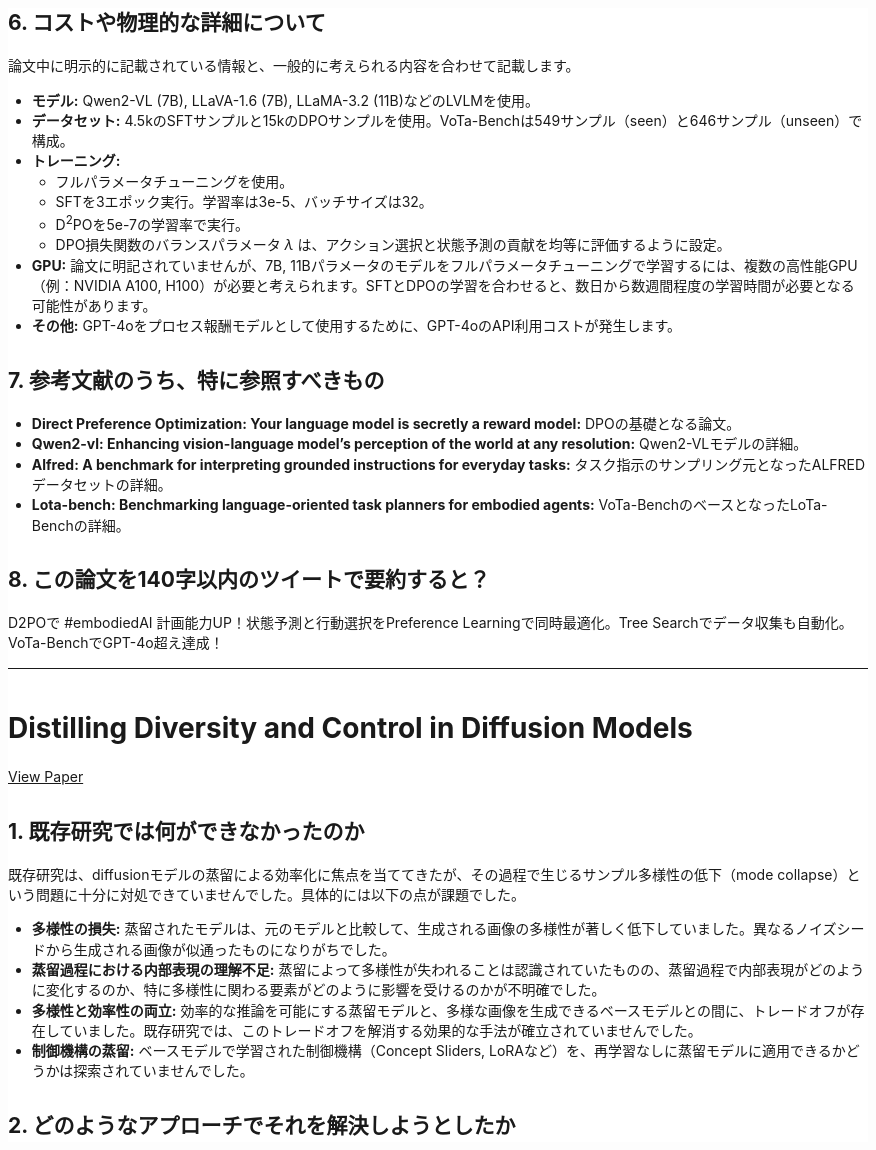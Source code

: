 ## 6. コストや物理的な詳細について

論文中に明示的に記載されている情報と、一般的に考えられる内容を合わせて記載します。

*   **モデル:** Qwen2-VL (7B), LLaVA-1.6 (7B), LLaMA-3.2 (11B)などのLVLMを使用。
*   **データセット:** 4.5kのSFTサンプルと15kのDPOサンプルを使用。VoTa-Benchは549サンプル（seen）と646サンプル（unseen）で構成。
*   **トレーニング:**
    *   フルパラメータチューニングを使用。
    *   SFTを3エポック実行。学習率は3e-5、バッチサイズは32。
    *   D$^2$POを5e-7の学習率で実行。
    *   DPO損失関数のバランスパラメータ $\lambda$ は、アクション選択と状態予測の貢献を均等に評価するように設定。
*   **GPU:** 論文に明記されていませんが、7B, 11Bパラメータのモデルをフルパラメータチューニングで学習するには、複数の高性能GPU（例：NVIDIA A100, H100）が必要と考えられます。SFTとDPOの学習を合わせると、数日から数週間程度の学習時間が必要となる可能性があります。
*   **その他:** GPT-4oをプロセス報酬モデルとして使用するために、GPT-4oのAPI利用コストが発生します。

## 7. 参考文献のうち、特に参照すべきもの

*   **Direct Preference Optimization: Your language model is secretly a reward model:** DPOの基礎となる論文。
*   **Qwen2-vl: Enhancing vision-language model’s perception of the world at any resolution:** Qwen2-VLモデルの詳細。
*   **Alfred: A benchmark for interpreting grounded instructions for everyday tasks:** タスク指示のサンプリング元となったALFREDデータセットの詳細。
*   **Lota-bench: Benchmarking language-oriented task planners for embodied agents:** VoTa-BenchのベースとなったLoTa-Benchの詳細。

## 8. この論文を140字以内のツイートで要約すると？

D2POで #embodiedAI 計画能力UP！状態予測と行動選択をPreference Learningで同時最適化。Tree Searchでデータ収集も自動化。VoTa-BenchでGPT-4o超え達成！


---


# Distilling Diversity and Control in Diffusion Models

[View Paper](http://arxiv.org/abs/2503.10637v1)

## 1. 既存研究では何ができなかったのか

既存研究は、diffusionモデルの蒸留による効率化に焦点を当ててきたが、その過程で生じるサンプル多様性の低下（mode collapse）という問題に十分に対処できていませんでした。具体的には以下の点が課題でした。

*   **多様性の損失:** 蒸留されたモデルは、元のモデルと比較して、生成される画像の多様性が著しく低下していました。異なるノイズシードから生成される画像が似通ったものになりがちでした。
*   **蒸留過程における内部表現の理解不足:** 蒸留によって多様性が失われることは認識されていたものの、蒸留過程で内部表現がどのように変化するのか、特に多様性に関わる要素がどのように影響を受けるのかが不明確でした。
*   **多様性と効率性の両立:** 効率的な推論を可能にする蒸留モデルと、多様な画像を生成できるベースモデルとの間に、トレードオフが存在していました。既存研究では、このトレードオフを解消する効果的な手法が確立されていませんでした。
*   **制御機構の蒸留:** ベースモデルで学習された制御機構（Concept Sliders, LoRAなど）を、再学習なしに蒸留モデルに適用できるかどうかは探索されていませんでした。

## 2. どのようなアプローチでそれを解決しようとしたか
